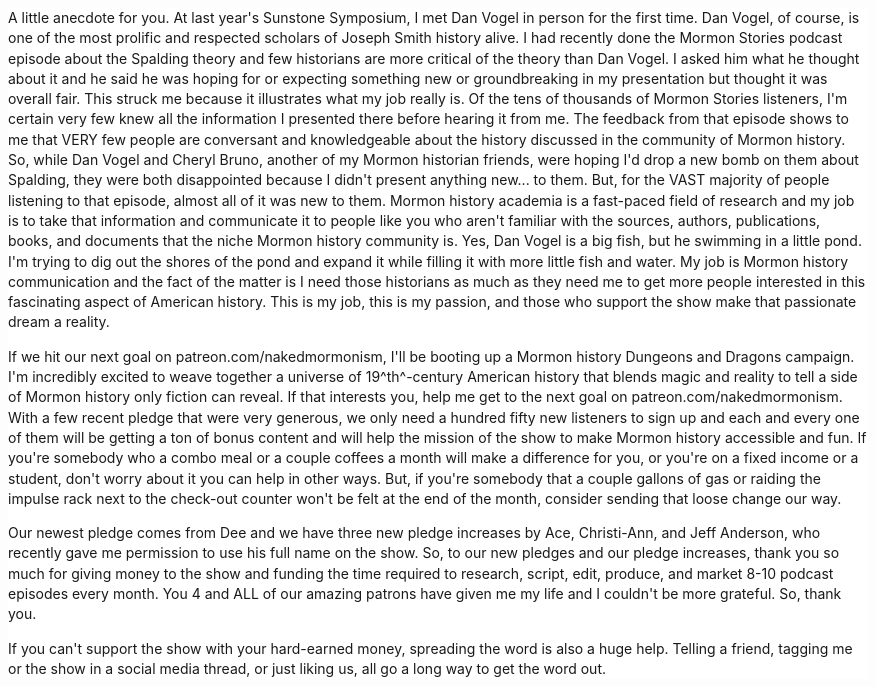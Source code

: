 A little anecdote for you. At last year's Sunstone Symposium, I met Dan
Vogel in person for the first time. Dan Vogel, of course, is one of the
most prolific and respected scholars of Joseph Smith history alive. I
had recently done the Mormon Stories podcast episode about the Spalding
theory and few historians are more critical of the theory than Dan
Vogel. I asked him what he thought about it and he said he was hoping
for or expecting something new or groundbreaking in my presentation but
thought it was overall fair. This struck me because it illustrates what
my job really is. Of the tens of thousands of Mormon Stories listeners,
I'm certain very few knew all the information I presented there before
hearing it from me. The feedback from that episode shows to me that VERY
few people are conversant and knowledgeable about the history discussed
in the community of Mormon history. So, while Dan Vogel and Cheryl
Bruno, another of my Mormon historian friends, were hoping I'd drop a
new bomb on them about Spalding, they were both disappointed because I
didn't present anything new... to them. But, for the VAST majority of
people listening to that episode, almost all of it was new to them.
Mormon history academia is a fast-paced field of research and my job is
to take that information and communicate it to people like you who
aren't familiar with the sources, authors, publications, books, and
documents that the niche Mormon history community is. Yes, Dan Vogel is
a big fish, but he swimming in a little pond. I'm trying to dig out the
shores of the pond and expand it while filling it with more little fish
and water. My job is Mormon history communication and the fact of the
matter is I need those historians as much as they need me to get more
people interested in this fascinating aspect of American history. This
is my job, this is my passion, and those who support the show make that
passionate dream a reality.

If we hit our next goal on patreon.com/nakedmormonism, I'll be booting
up a Mormon history Dungeons and Dragons campaign. I'm incredibly
excited to weave together a universe of 19^th^-century American history
that blends magic and reality to tell a side of Mormon history only
fiction can reveal. If that interests you, help me get to the next goal
on patreon.com/nakedmormonism. With a few recent pledge that were very
generous, we only need a hundred fifty new listeners to sign up and each
and every one of them will be getting a ton of bonus content and will
help the mission of the show to make Mormon history accessible and fun.
If you're somebody who a combo meal or a couple coffees a month will
make a difference for you, or you're on a fixed income or a student,
don't worry about it you can help in other ways. But, if you're somebody
that a couple gallons of gas or raiding the impulse rack next to the
check-out counter won't be felt at the end of the month, consider
sending that loose change our way.

Our newest pledge comes from Dee and we have three new pledge increases
by Ace, Christi-Ann, and Jeff Anderson, who recently gave me permission
to use his full name on the show. So, to our new pledges and our pledge
increases, thank you so much for giving money to the show and funding
the time required to research, script, edit, produce, and market 8-10
podcast episodes every month. You 4 and ALL of our amazing patrons have
given me my life and I couldn't be more grateful. So, thank you.

If you can't support the show with your hard-earned money, spreading the
word is also a huge help. Telling a friend, tagging me or the show in a
social media thread, or just liking us, all go a long way to get the
word out.
